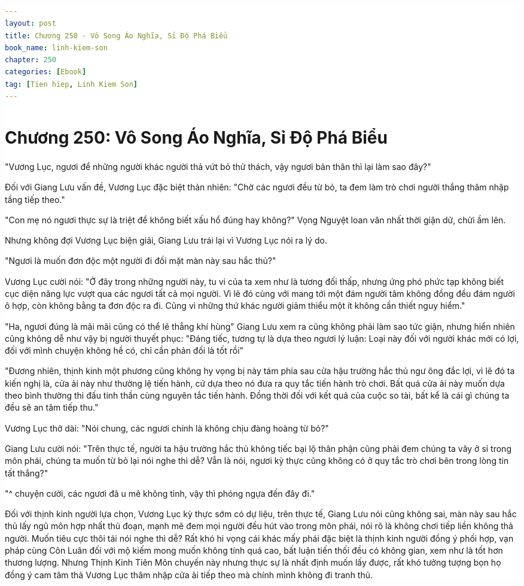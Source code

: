 ```yaml
---
layout: post
title: Chương 250 - Vô Song Áo Nghĩa, Sỉ Độ Phá Biểu
book_name: linh-kiem-son
chapter: 250
categories: [Ebook]
tag: [Tien hiep, Linh Kiem Son]
---
```


# Chương 250: Vô Song Áo Nghĩa, Sỉ Độ Phá Biểu

"Vương Lục, ngươi để những người khác người thả vứt bỏ thử thách, vậy ngươi bản thân thì lại làm sao đây?"

Đối với Giang Lưu vấn đề, Vương Lục đặc biệt thản nhiên: "Chờ các ngươi đều từ bỏ, ta đem làm trò chơi người thắng thâm nhập tầng tiếp theo."

"Con mẹ nó ngươi thực sự là triệt để không biết xấu hổ đúng hay không?" Vọng Nguyệt loan vân nhất thời giận dữ, chửi ầm lên.

Nhưng không đợi Vương Lục biện giải, Giang Lưu trái lại vì Vương Lục nói ra lý do.

"Ngươi là muốn đơn độc một người đi đối mặt màn này sau hắc thủ?"

Vương Lục cười nói: "Ở đây trong những người này, tu vi của ta xem như là tương đối thấp, nhưng ứng phó phức tạp không biết cục diện năng lực vượt qua các ngươi tất cả mọi người. Vì lẽ đó cùng với mang tới một đám người tâm không đồng đều đám người ô hợp, còn không bằng ta đơn độc ra đi. Cũng vì những thứ khác người giảm thiểu một ít không cần thiết nguy hiểm."

"Ha, ngươi đúng là mãi mãi cũng có thể lẽ thẳng khí hùng" Giang Lưu xem ra cũng không phải làm sao tức giận, nhưng hiển nhiên cũng không dễ như vậy bị người thuyết phục: "Đáng tiếc, tương tự là dựa theo ngươi lý luận: Loại này đối với người khác mới có lợi, đối với mình chuyện không hề có, chỉ cần phản đối là tốt rồi"

"Đương nhiên, thịnh kinh một phương cũng không hy vọng bị này tám phía sau cửa hậu trường hắc thủ ngư ông đắc lợi, vì lẽ đó ta kiến nghị là, cửa ải này như thường lệ tiến hành, cứ dựa theo nó đưa ra quy tắc tiến hành trò chơi. Bất quá cửa ải này muốn dựa theo bình thường thi đấu tinh thần cùng nguyên tắc tiến hành. Đồng thời đối với kết quả của cuộc so tài, bất kể là cái gì chúng ta đều sẽ an tâm tiếp thu."

Vương Lục thở dài: "Nói chung, các ngươi chính là không chịu đàng hoàng từ bỏ?"

Giang Lưu cười nói: "Trên thực tế, người ta hậu trường hắc thủ không tiếc bại lộ thân phận cũng phải đem chúng ta vây ở sỉ trong môn phái, chúng ta muốn từ bỏ lại nói nghe thì dễ? Vẫn là nói, ngươi kỳ thực cũng không có ở quy tắc trò chơi bên trong lòng tin tất thắng?"

"^ chuyện cười, các ngươi đã u mê không tỉnh, vậy thì phóng ngựa đến đây đi."

Đối với thịnh kinh người lựa chọn, Vương Lục kỳ thực sớm có dự liệu, trên thực tế, Giang Lưu nói cũng không sai, màn này sau hắc thủ lấy ngũ môn hợp nhất thủ đoạn, mạnh mẽ đem mọi người đều hút vào trong môn phái, nói rõ là không chơi tiếp liền không thả người. Muốn tiêu cực thôi tái nói nghe thì dễ? Rất khó hi vọng cái khác mấy phái đặc biệt là thịnh kinh người đồng ý phối hợp, vạn pháp cùng Côn Luân đối với mộ kiếm mong muốn không tính quá cao, bất luận tiến thối đều có không gian, xem như là tốt hơn thương lượng. Nhưng Thịnh Kinh Tiên Môn chuyến này nhưng thực sự là nhất định muốn lấy được, rất khó tưởng tượng bọn họ đồng ý cam tâm thả Vương Lục thâm nhập cửa ải tiếp theo mà chính mình không đi tranh thủ.
